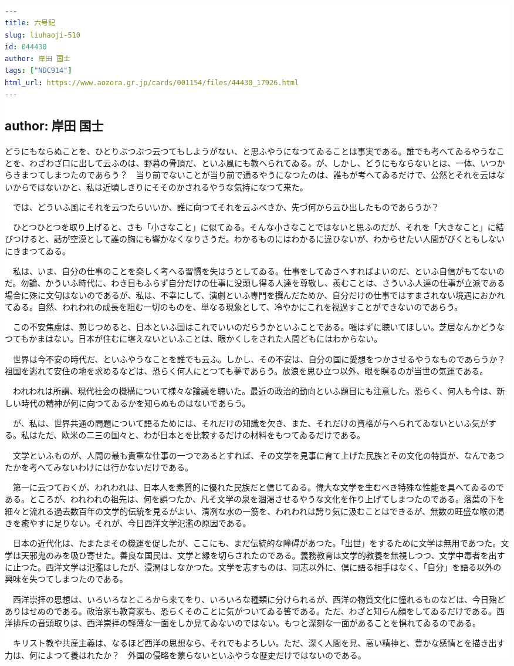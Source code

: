 ```yaml
---
title: 六号記
slug: liuhaoji-510
id: 044430
author: 岸田 国士
tags: ["NDC914"]
html_url: https://www.aozora.gr.jp/cards/001154/files/44430_17926.html
---
```


## author: 岸田 国士

どうにもならぬことを、ひとりぶつぶつ云つてもしようがない、と思ふやうになつてゐることは事実である。誰でも考へてゐるやうなことを、わざわざ口に出して云ふのは、野暮の骨頂だ、といふ風にも教へられてゐる。が、しかし、どうにもならないとは、一体、いつからきまつてしまつたのであらう？　当り前でないことが当り前で通るやうになつたのは、誰もが考へてゐるだけで、公然とそれを云はないからではないかと、私は近頃しきりにそそのかされるやうな気持になつて来た。



　では、どういふ風にそれを云つたらいいか、誰に向つてそれを云ふべきか、先づ何から云ひ出したものであらうか？

　ひとつひとつを取り上げると、さも「小さなこと」に似てゐる。そんな小さなことではないと思ふのだが、それを「大きなこと」に結びつけると、話が空漠として誰の胸にも響かなくなりさうだ。わかるものにはわかるに違ひないが、わからせたい人間がびくともしないにきまつてゐる。



　私は、いま、自分の仕事のことを楽しく考へる習慣を失はうとしてゐる。仕事をしてゐさへすればよいのだ、といふ自信がもてないのだ。勿論、かういふ時代に、わき目もふらず自分だけの仕事に没頭し得る人達を尊敬し、羨むことは、さういふ人達の仕事が立派である場合に殊に文句はないのであるが、私は、不幸にして、演劇といふ専門を撰んだためか、自分だけの仕事ではすまされない境遇におかれてゐる。自然、われわれの成長を阻む一切のものを、単なる現象として、冷やかにこれを視過すことができないのであらう。

　この不安焦慮は、煎じつめると、日本といふ国はこれでいいのだらうかといふことである。嗤はずに聴いてほしい。芝居なんかどうなつてもかまはない。日本が住むに堪えないといふことは、眼かくしをされた人間どもにはわからない。

　世界は今不安の時代だ、といふやうなことを誰でも云ふ。しかし、その不安は、自分の国に愛想をつかさせるやうなものであらうか？　祖国を逃れて安住の地を求めるなどは、恐らく何人にとつても夢であらう。放浪を思ひ立つ以外、眼を瞑るのが当世の気運である。



　われわれは所謂、現代社会の機構について様々な論議を聴いた。最近の政治的動向といふ題目にも注意した。恐らく、何人も今は、新しい時代の精神が何に向つてゐるかを知らぬものはないであらう。

　が、私は、世界共通の問題について語るためには、それだけの知識を欠き、また、それだけの資格が与へられてゐないといふ気がする。私はただ、欧米の二三の国々と、わが日本とを比較するだけの材料をもつてゐるだけである。

　文学といふものが、人間の最も貴重な仕事の一つであるとすれば、その文学を見事に育て上げた民族とその文化の特質が、なんであつたかを考へてみないわけには行かないだけである。

　第一に云つておくが、われわれは、日本人を素質的に優れた民族だと信じてゐる。偉大な文学を生むべき特殊な性能を具へてゐるのである。ところが、われわれの祖先は、何を誤つたか、凡そ文学の泉を涸渇させるやうな文化を作り上げてしまつたのである。落葉の下を細々と流れる過去数百年の文学的伝統を見るがよい、清冽な水の一筋を、われわれは誇り気に汲むことはできるが、無数の旺盛な喉の渇きを癒やすに足りない。それが、今日西洋文学氾濫の原因である。



　日本の近代化は、たまたまその機運を促したが、ここにも、まだ伝統的な障碍があつた。「出世」をするために文学は無用であつた。文学は天邪鬼のみを吸ひ寄せた。善良な国民は、文学と縁を切らされたのである。義務教育は文学的教養を無視しつつ、文学中毒者を出すに止つた。西洋文学は氾濫はしたが、浸潤はしなかつた。文学を志すものは、同志以外に、倶に語る相手はなく、「自分」を語る以外の興味を失つてしまつたのである。



　西洋崇拝の思想は、いろいろなところから来てをり、いろいろな種類に分けられるが、西洋の物質文化に憧れるものなどは、今日殆どありはせぬのである。政治家も教育家も、恐らくそのことに気がついてゐる筈である。ただ、わざと知らん顔をしてゐるだけである。西洋排斥の音頭取りは、西洋崇拝の軽薄な一面をしか見てゐないのではない。もつと深刻な一面があることを惧れてゐるのである。



　キリスト教や共産主義は、なるほど西洋の思想なら、それでもよろしい。ただ、深く人間を見、高い精神と、豊かな感情とを描き出す力は、何によつて養はれたか？　外国の侵略を蒙らないといふやうな歴史だけではないのである。

